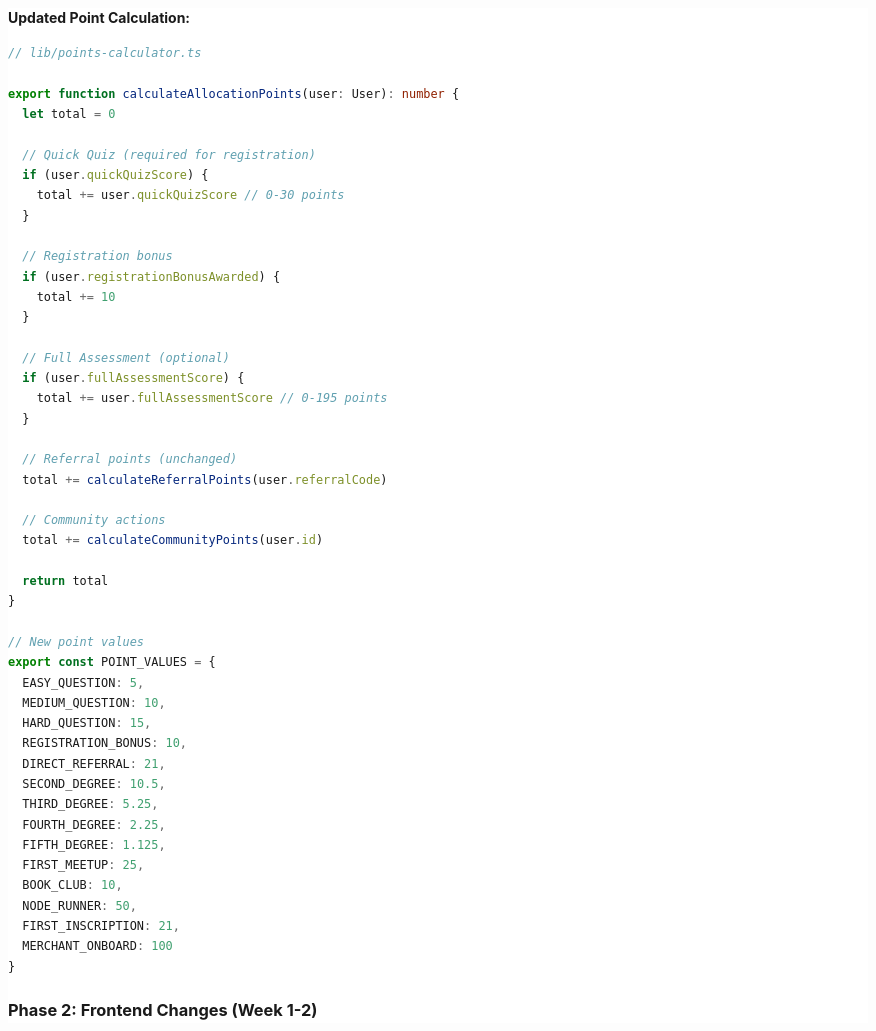 **Updated Point Calculation:**

```typescript
// lib/points-calculator.ts

export function calculateAllocationPoints(user: User): number {
  let total = 0

  // Quick Quiz (required for registration)
  if (user.quickQuizScore) {
    total += user.quickQuizScore // 0-30 points
  }

  // Registration bonus
  if (user.registrationBonusAwarded) {
    total += 10
  }

  // Full Assessment (optional)
  if (user.fullAssessmentScore) {
    total += user.fullAssessmentScore // 0-195 points
  }

  // Referral points (unchanged)
  total += calculateReferralPoints(user.referralCode)

  // Community actions
  total += calculateCommunityPoints(user.id)

  return total
}

// New point values
export const POINT_VALUES = {
  EASY_QUESTION: 5,
  MEDIUM_QUESTION: 10,
  HARD_QUESTION: 15,
  REGISTRATION_BONUS: 10,
  DIRECT_REFERRAL: 21,
  SECOND_DEGREE: 10.5,
  THIRD_DEGREE: 5.25,
  FOURTH_DEGREE: 2.25,
  FIFTH_DEGREE: 1.125,
  FIRST_MEETUP: 25,
  BOOK_CLUB: 10,
  NODE_RUNNER: 50,
  FIRST_INSCRIPTION: 21,
  MERCHANT_ONBOARD: 100
}
```

### Phase 2: Frontend Changes (Week 1-2)
